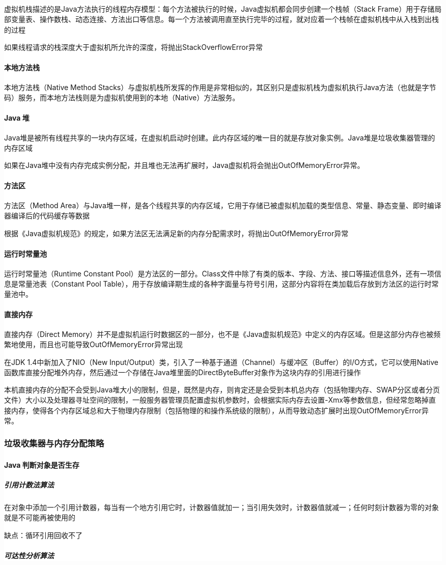 虚拟机栈描述的是Java方法执行的线程内存模型：每个方法被执行的时候，Java虚拟机都会同步创建一个栈帧（Stack Frame）用于存储局部变量表、操作数栈、动态连接、方法出口等信息。每一个方法被调用直至执行完毕的过程，就对应着一个栈帧在虚拟机栈中从入栈到出栈的过程

如果线程请求的栈深度大于虚拟机所允许的深度，将抛出StackOverflowError异常

#### 本地方法栈

本地方法栈（Native Method Stacks）与虚拟机栈所发挥的作用是非常相似的，其区别只是虚拟机栈为虚拟机执行Java方法（也就是字节码）服务，而本地方法栈则是为虚拟机使用到的本地（Native）方法服务。

#### Java 堆

Java堆是被所有线程共享的一块内存区域，在虚拟机启动时创建。此内存区域的唯一目的就是存放对象实例。Java堆是垃圾收集器管理的内存区域

如果在Java堆中没有内存完成实例分配，并且堆也无法再扩展时，Java虚拟机将会抛出OutOfMemoryError异常。

#### 方法区

方法区（Method Area）与Java堆一样，是各个线程共享的内存区域，它用于存储已被虚拟机加载的类型信息、常量、静态变量、即时编译器编译后的代码缓存等数据

根据《Java虚拟机规范》的规定，如果方法区无法满足新的内存分配需求时，将抛出OutOfMemoryError异常

#### 运行时常量池

运行时常量池（Runtime Constant Pool）是方法区的一部分。Class文件中除了有类的版本、字段、方法、接口等描述信息外，还有一项信息是常量池表（Constant Pool Table），用于存放编译期生成的各种字面量与符号引用，这部分内容将在类加载后存放到方法区的运行时常量池中。

#### 直接内存

直接内存（Direct Memory）并不是虚拟机运行时数据区的一部分，也不是《Java虚拟机规范》中定义的内存区域。但是这部分内存也被频繁地使用，而且也可能导致OutOfMemoryError异常出现

在JDK 1.4中新加入了NIO（New Input/Output）类，引入了一种基于通道（Channel）与缓冲区（Buffer）的I/O方式，它可以使用Native函数库直接分配堆外内存，然后通过一个存储在Java堆里面的DirectByteBuffer对象作为这块内存的引用进行操作

本机直接内存的分配不会受到Java堆大小的限制，但是，既然是内存，则肯定还是会受到本机总内存（包括物理内存、SWAP分区或者分页文件）大小以及处理器寻址空间的限制，一般服务器管理员配置虚拟机参数时，会根据实际内存去设置-Xmx等参数信息，但经常忽略掉直接内存，使得各个内存区域总和大于物理内存限制（包括物理的和操作系统级的限制），从而导致动态扩展时出现OutOfMemoryError异常。

### 垃圾收集器与内存分配策略

#### Java 判断对象是否生存

##### 引用计数法算法

在对象中添加一个引用计数器，每当有一个地方引用它时，计数器值就加一；当引用失效时，计数器值就减一；任何时刻计数器为零的对象就是不可能再被使用的

缺点：循环引用回收不了

##### 可达性分析算法
